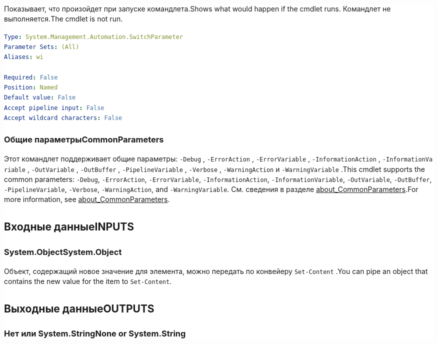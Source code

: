 <span data-ttu-id="304b0-222">Показывает, что произойдет при запуске командлета.</span><span class="sxs-lookup"><span data-stu-id="304b0-222">Shows what would happen if the cmdlet runs.</span></span> <span data-ttu-id="304b0-223">Командлет не выполняется.</span><span class="sxs-lookup"><span data-stu-id="304b0-223">The cmdlet is not run.</span></span>

```yaml
Type: System.Management.Automation.SwitchParameter
Parameter Sets: (All)
Aliases: wi

Required: False
Position: Named
Default value: False
Accept pipeline input: False
Accept wildcard characters: False
```

### <span data-ttu-id="304b0-224">Общие параметры</span><span class="sxs-lookup"><span data-stu-id="304b0-224">CommonParameters</span></span>

<span data-ttu-id="304b0-225">Этот командлет поддерживает общие параметры: `-Debug` , `-ErrorAction` , `-ErrorVariable` , `-InformationAction` , `-InformationVariable` , `-OutVariable` , `-OutBuffer` , `-PipelineVariable` , `-Verbose` , `-WarningAction` и `-WarningVariable` .</span><span class="sxs-lookup"><span data-stu-id="304b0-225">This cmdlet supports the common parameters: `-Debug`, `-ErrorAction`, `-ErrorVariable`, `-InformationAction`, `-InformationVariable`, `-OutVariable`, `-OutBuffer`, `-PipelineVariable`, `-Verbose`, `-WarningAction`, and `-WarningVariable`.</span></span>
<span data-ttu-id="304b0-226">См. сведения в разделе [about_CommonParameters](../Microsoft.PowerShell.Core/About/about_CommonParameters.md).</span><span class="sxs-lookup"><span data-stu-id="304b0-226">For more information, see [about_CommonParameters](../Microsoft.PowerShell.Core/About/about_CommonParameters.md).</span></span>

## <span data-ttu-id="304b0-227">Входные данные</span><span class="sxs-lookup"><span data-stu-id="304b0-227">INPUTS</span></span>

### <span data-ttu-id="304b0-228">System.Object</span><span class="sxs-lookup"><span data-stu-id="304b0-228">System.Object</span></span>

<span data-ttu-id="304b0-229">Объект, содержащий новое значение для элемента, можно передать по конвейеру `Set-Content` .</span><span class="sxs-lookup"><span data-stu-id="304b0-229">You can pipe an object that contains the new value for the item to `Set-Content`.</span></span>

## <span data-ttu-id="304b0-230">Выходные данные</span><span class="sxs-lookup"><span data-stu-id="304b0-230">OUTPUTS</span></span>

### <span data-ttu-id="304b0-231">Нет или System.String</span><span class="sxs-lookup"><span data-stu-id="304b0-231">None or System.String</span></span>
